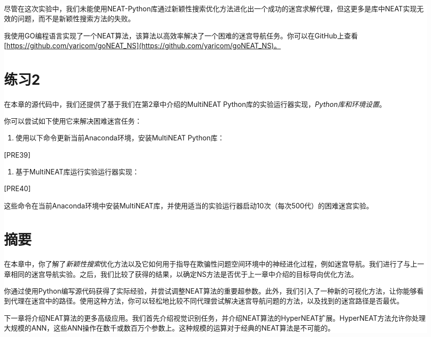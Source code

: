 尽管在这次实验中，我们未能使用NEAT-Python库通过新颖性搜索优化方法进化出一个成功的迷宫求解代理，但这更多是库中NEAT实现无效的问题，而不是新颖性搜索方法的失败。

我使用GO编程语言实现了一个NEAT算法，该算法以高效率解决了一个困难的迷宫导航任务。你可以在GitHub上查看[https://github.com/yaricom/goNEAT_NS](https://github.com/yaricom/goNEAT_NS)。

# 练习2

在本章的源代码中，我们还提供了基于我们在第2章中介绍的MultiNEAT Python库的实验运行器实现，*Python库和环境设置*。

你可以尝试如下使用它来解决困难迷宫任务：

1.  使用以下命令更新当前Anaconda环境，安装MultiNEAT Python库：

[PRE39]

1.  基于MultiNEAT库运行实验运行器实现：

[PRE40]

这些命令在当前Anaconda环境中安装MultiNEAT库，并使用适当的实验运行器启动10次（每次500代）的困难迷宫实验。

# 摘要

在本章中，你了解了*新颖性搜索*优化方法以及它如何用于指导在欺骗性问题空间环境中的神经进化过程，例如迷宫导航。我们进行了与上一章相同的迷宫导航实验。之后，我们比较了获得的结果，以确定NS方法是否优于上一章中介绍的目标导向优化方法。

你通过使用Python编写源代码获得了实际经验，并尝试调整NEAT算法的重要超参数。此外，我们引入了一种新的可视化方法，让你能够看到代理在迷宫中的路径。使用这种方法，你可以轻松地比较不同代理尝试解决迷宫导航问题的方法，以及找到的迷宫路径是否最优。

下一章将介绍NEAT算法的更多高级应用。我们首先介绍视觉识别任务，并介绍NEAT算法的HyperNEAT扩展。HyperNEAT方法允许你处理大规模的ANN，这些ANN操作在数千或数百万个参数上。这种规模的运算对于经典的NEAT算法是不可能的。
